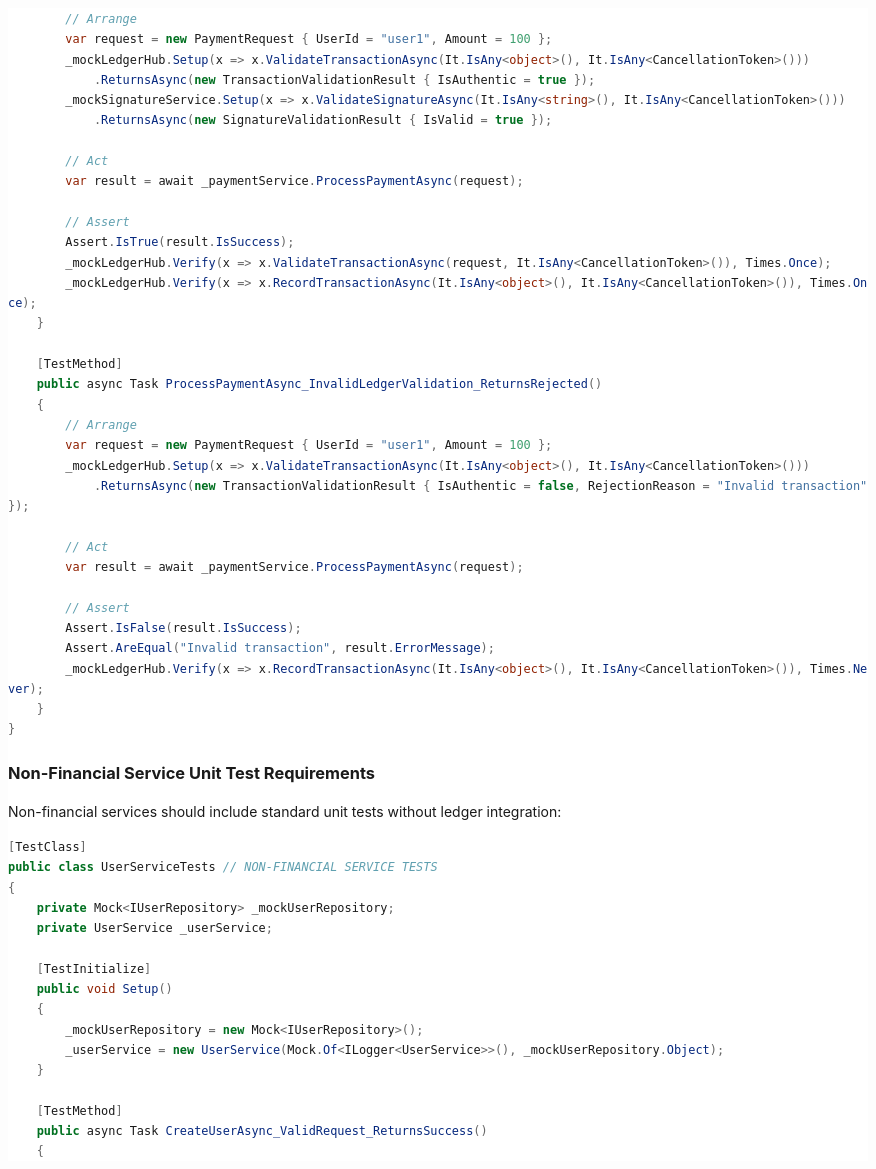 ```csharp
        // Arrange
        var request = new PaymentRequest { UserId = "user1", Amount = 100 };
        _mockLedgerHub.Setup(x => x.ValidateTransactionAsync(It.IsAny<object>(), It.IsAny<CancellationToken>()))
            .ReturnsAsync(new TransactionValidationResult { IsAuthentic = true });
        _mockSignatureService.Setup(x => x.ValidateSignatureAsync(It.IsAny<string>(), It.IsAny<CancellationToken>()))
            .ReturnsAsync(new SignatureValidationResult { IsValid = true });
        
        // Act
        var result = await _paymentService.ProcessPaymentAsync(request);
        
        // Assert
        Assert.IsTrue(result.IsSuccess);
        _mockLedgerHub.Verify(x => x.ValidateTransactionAsync(request, It.IsAny<CancellationToken>()), Times.Once);
        _mockLedgerHub.Verify(x => x.RecordTransactionAsync(It.IsAny<object>(), It.IsAny<CancellationToken>()), Times.Once);
    }
    
    [TestMethod]
    public async Task ProcessPaymentAsync_InvalidLedgerValidation_ReturnsRejected()
    {
        // Arrange
        var request = new PaymentRequest { UserId = "user1", Amount = 100 };
        _mockLedgerHub.Setup(x => x.ValidateTransactionAsync(It.IsAny<object>(), It.IsAny<CancellationToken>()))
            .ReturnsAsync(new TransactionValidationResult { IsAuthentic = false, RejectionReason = "Invalid transaction" });
        
        // Act
        var result = await _paymentService.ProcessPaymentAsync(request);
        
        // Assert
        Assert.IsFalse(result.IsSuccess);
        Assert.AreEqual("Invalid transaction", result.ErrorMessage);
        _mockLedgerHub.Verify(x => x.RecordTransactionAsync(It.IsAny<object>(), It.IsAny<CancellationToken>()), Times.Never);
    }
}
```

### Non-Financial Service Unit Test Requirements

Non-financial services should include standard unit tests without ledger integration:

```csharp
[TestClass]
public class UserServiceTests // NON-FINANCIAL SERVICE TESTS
{
    private Mock<IUserRepository> _mockUserRepository;
    private UserService _userService;
    
    [TestInitialize]
    public void Setup()
    {
        _mockUserRepository = new Mock<IUserRepository>();
        _userService = new UserService(Mock.Of<ILogger<UserService>>(), _mockUserRepository.Object);
    }
    
    [TestMethod]
    public async Task CreateUserAsync_ValidRequest_ReturnsSuccess()
    {
```